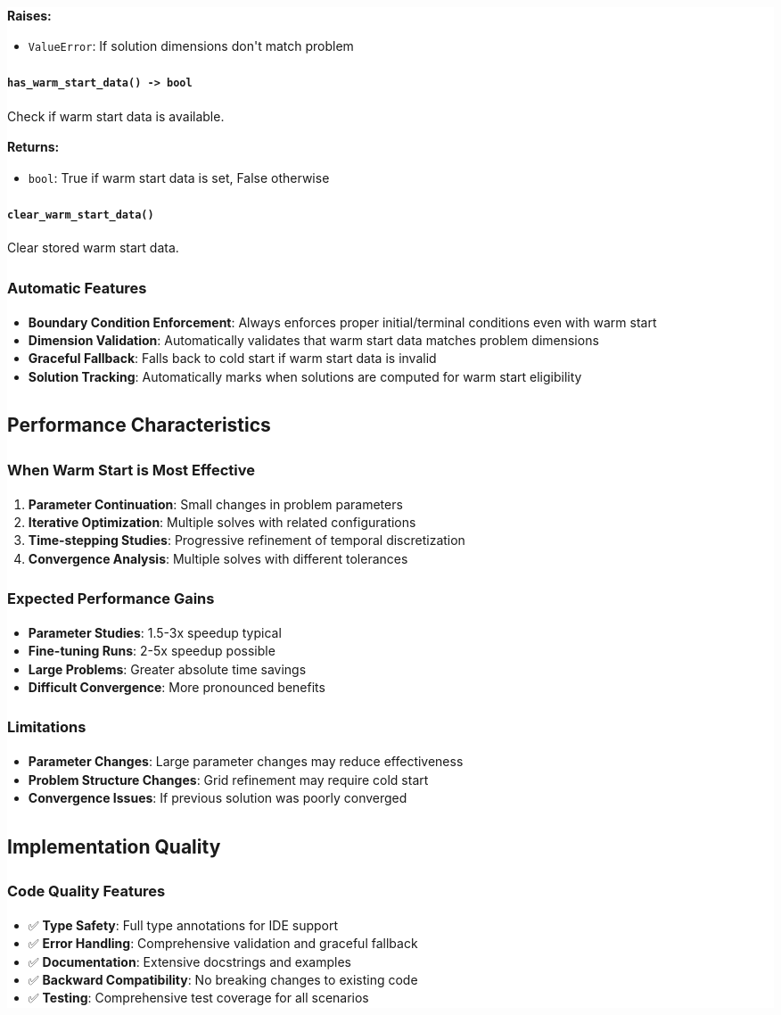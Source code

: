 **Raises:**
- `ValueError`: If solution dimensions don't match problem

#### `has_warm_start_data() -> bool`

Check if warm start data is available.

**Returns:**
- `bool`: True if warm start data is set, False otherwise

#### `clear_warm_start_data()`

Clear stored warm start data.

### Automatic Features

- **Boundary Condition Enforcement**: Always enforces proper initial/terminal conditions even with warm start
- **Dimension Validation**: Automatically validates that warm start data matches problem dimensions
- **Graceful Fallback**: Falls back to cold start if warm start data is invalid
- **Solution Tracking**: Automatically marks when solutions are computed for warm start eligibility

## Performance Characteristics

### When Warm Start is Most Effective

1. **Parameter Continuation**: Small changes in problem parameters
2. **Iterative Optimization**: Multiple solves with related configurations
3. **Time-stepping Studies**: Progressive refinement of temporal discretization
4. **Convergence Analysis**: Multiple solves with different tolerances

### Expected Performance Gains

- **Parameter Studies**: 1.5-3x speedup typical
- **Fine-tuning Runs**: 2-5x speedup possible
- **Large Problems**: Greater absolute time savings
- **Difficult Convergence**: More pronounced benefits

### Limitations

- **Parameter Changes**: Large parameter changes may reduce effectiveness
- **Problem Structure Changes**: Grid refinement may require cold start
- **Convergence Issues**: If previous solution was poorly converged

## Implementation Quality

### Code Quality Features

- ✅ **Type Safety**: Full type annotations for IDE support
- ✅ **Error Handling**: Comprehensive validation and graceful fallback
- ✅ **Documentation**: Extensive docstrings and examples
- ✅ **Backward Compatibility**: No breaking changes to existing code
- ✅ **Testing**: Comprehensive test coverage for all scenarios
